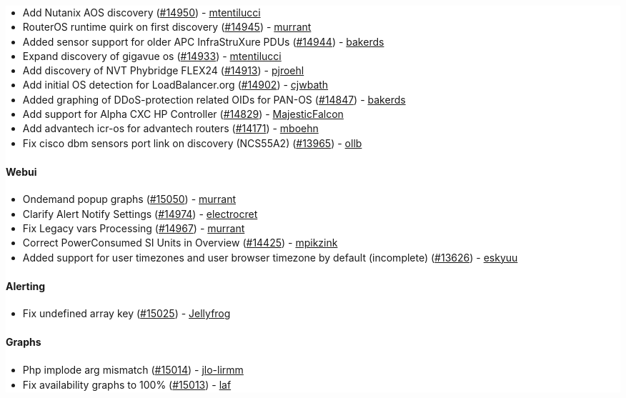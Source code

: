 * Add Nutanix AOS discovery ([#14950](https://github.com/twentyfouronline/twentyfouronline/pull/14950)) - [mtentilucci](https://github.com/mtentilucci)
* RouterOS runtime quirk on first discovery ([#14945](https://github.com/twentyfouronline/twentyfouronline/pull/14945)) - [murrant](https://github.com/murrant)
* Added sensor support for older APC InfraStruXure PDUs ([#14944](https://github.com/twentyfouronline/twentyfouronline/pull/14944)) - [bakerds](https://github.com/bakerds)
* Expand discovery of gigavue os ([#14933](https://github.com/twentyfouronline/twentyfouronline/pull/14933)) - [mtentilucci](https://github.com/mtentilucci)
* Add discovery of NVT Phybridge FLEX24 ([#14913](https://github.com/twentyfouronline/twentyfouronline/pull/14913)) - [pjroehl](https://github.com/pjroehl)
* Add initial OS detection for LoadBalancer.org ([#14902](https://github.com/twentyfouronline/twentyfouronline/pull/14902)) - [cjwbath](https://github.com/cjwbath)
* Added graphing of DDoS-protection related OIDs for PAN-OS ([#14847](https://github.com/twentyfouronline/twentyfouronline/pull/14847)) - [bakerds](https://github.com/bakerds)
* Add support for Alpha CXC HP Controller ([#14829](https://github.com/twentyfouronline/twentyfouronline/pull/14829)) - [MajesticFalcon](https://github.com/MajesticFalcon)
* Add advantech icr-os for advantech routers ([#14171](https://github.com/twentyfouronline/twentyfouronline/pull/14171)) - [mboehn](https://github.com/mboehn)
* Fix cisco dbm sensors port link on discovery (NCS55A2) ([#13965](https://github.com/twentyfouronline/twentyfouronline/pull/13965)) - [ollb](https://github.com/ollb)

#### Webui
* Ondemand popup graphs ([#15050](https://github.com/twentyfouronline/twentyfouronline/pull/15050)) - [murrant](https://github.com/murrant)
* Clarify Alert Notify Settings ([#14974](https://github.com/twentyfouronline/twentyfouronline/pull/14974)) - [electrocret](https://github.com/electrocret)
* Fix Legacy vars Processing ([#14967](https://github.com/twentyfouronline/twentyfouronline/pull/14967)) - [murrant](https://github.com/murrant)
* Correct PowerConsumed SI Units in Overview ([#14425](https://github.com/twentyfouronline/twentyfouronline/pull/14425)) - [mpikzink](https://github.com/mpikzink)
* Added support for user timezones and user browser timezone by default (incomplete) ([#13626](https://github.com/twentyfouronline/twentyfouronline/pull/13626)) - [eskyuu](https://github.com/eskyuu)

#### Alerting
* Fix undefined array key ([#15025](https://github.com/twentyfouronline/twentyfouronline/pull/15025)) - [Jellyfrog](https://github.com/Jellyfrog)

#### Graphs
* Php implode arg mismatch ([#15014](https://github.com/twentyfouronline/twentyfouronline/pull/15014)) - [jlo-lirmm](https://github.com/jlo-lirmm)
* Fix availability graphs to 100% ([#15013](https://github.com/twentyfouronline/twentyfouronline/pull/15013)) - [laf](https://github.com/laf)
